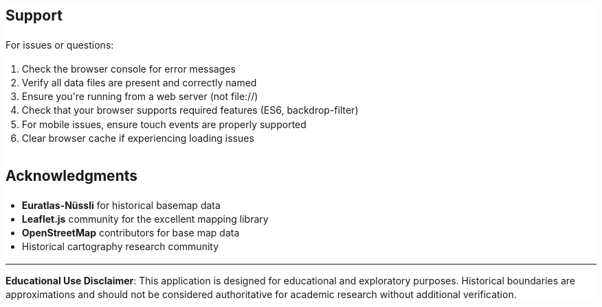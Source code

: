 ## Support

For issues or questions:
1. Check the browser console for error messages
2. Verify all data files are present and correctly named
3. Ensure you're running from a web server (not file://)
4. Check that your browser supports required features (ES6, backdrop-filter)
5. For mobile issues, ensure touch events are properly supported
6. Clear browser cache if experiencing loading issues

## Acknowledgments

- **Euratlas-Nüssli** for historical basemap data
- **Leaflet.js** community for the excellent mapping library
- **OpenStreetMap** contributors for base map data
- Historical cartography research community

---

**Educational Use Disclaimer**: This application is designed for educational and exploratory purposes. Historical boundaries are approximations and should not be considered authoritative for academic research without additional verification.
